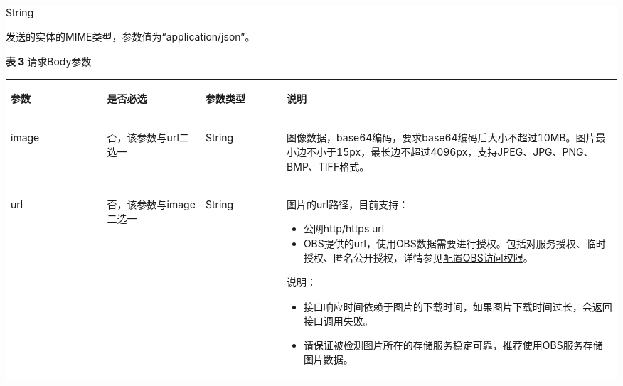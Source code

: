 <td class="cellrowborder" valign="top" width="20%" headers="mcps1.2.5.1.3 "><p id="p12017295472"><a name="p12017295472"></a><a name="p12017295472"></a>String</p>
</td>
<td class="cellrowborder" valign="top" width="40%" headers="mcps1.2.5.1.4 "><p id="p62022944710"><a name="p62022944710"></a><a name="p62022944710"></a>发送的实体的MIME类型，参数值为“application/json”。</p>
</td>
</tr>
</tbody>
</table>

**表 3**  请求Body参数

<a name="table13634105116210"></a>
<table><thead align="left"><tr id="row58136515213"><th class="cellrowborder" valign="top" width="15.770000000000001%" id="mcps1.2.5.1.1"><p id="p1081316514215"><a name="p1081316514215"></a><a name="p1081316514215"></a>参数</p>
</th>
<th class="cellrowborder" valign="top" width="16.09%" id="mcps1.2.5.1.2"><p id="p681313519219"><a name="p681313519219"></a><a name="p681313519219"></a>是否必选</p>
</th>
<th class="cellrowborder" valign="top" width="13.270000000000001%" id="mcps1.2.5.1.3"><p id="p1781318512023"><a name="p1781318512023"></a><a name="p1781318512023"></a>参数类型</p>
</th>
<th class="cellrowborder" valign="top" width="54.87%" id="mcps1.2.5.1.4"><p id="p281445112216"><a name="p281445112216"></a><a name="p281445112216"></a>说明</p>
</th>
</tr>
</thead>
<tbody><tr id="row2814951126"><td class="cellrowborder" valign="top" width="15.770000000000001%" headers="mcps1.2.5.1.1 "><p id="p781413512214"><a name="p781413512214"></a><a name="p781413512214"></a>image</p>
</td>
<td class="cellrowborder" valign="top" width="16.09%" headers="mcps1.2.5.1.2 "><p id="p5814551626"><a name="p5814551626"></a><a name="p5814551626"></a>否，该参数与url二选一</p>
</td>
<td class="cellrowborder" valign="top" width="13.270000000000001%" headers="mcps1.2.5.1.3 "><p id="p1881455120218"><a name="p1881455120218"></a><a name="p1881455120218"></a>String</p>
</td>
<td class="cellrowborder" valign="top" width="54.87%" headers="mcps1.2.5.1.4 "><p id="p17315937101918"><a name="p17315937101918"></a><a name="p17315937101918"></a>图像数据，base64编码，要求base64编码后大小不超过10MB。图片最小边不小于15px，最长边不超过4096px，支持JPEG、JPG、PNG、BMP、TIFF格式。</p>
</td>
</tr>
<tr id="row16799203015443"><td class="cellrowborder" valign="top" width="15.770000000000001%" headers="mcps1.2.5.1.1 "><p id="p15453133284416"><a name="p15453133284416"></a><a name="p15453133284416"></a>url</p>
</td>
<td class="cellrowborder" valign="top" width="16.09%" headers="mcps1.2.5.1.2 "><p id="p64531532164415"><a name="p64531532164415"></a><a name="p64531532164415"></a>否，该参数与image二选一</p>
</td>
<td class="cellrowborder" valign="top" width="13.270000000000001%" headers="mcps1.2.5.1.3 "><p id="p845383213448"><a name="p845383213448"></a><a name="p845383213448"></a>String</p>
</td>
<td class="cellrowborder" valign="top" width="54.87%" headers="mcps1.2.5.1.4 "><p id="p86827584714"><a name="p86827584714"></a><a name="p86827584714"></a>图片的url路径，目前支持：</p>
<a name="ul42174521583"></a><a name="ul42174521583"></a><ul id="ul42174521583"><li>公网http/https url</li><li>OBS提供的url，使用OBS数据需要进行授权。包括对服务授权、临时授权、匿名公开授权，详情参见<a href="配置OBS访问权限.md">配置OBS访问权限</a>。</li></ul>
<div class="note" id="note1822116578284"><a name="note1822116578284"></a><a name="note1822116578284"></a><span class="notetitle"> 说明： </span><div class="notebody"><a name="ul99367258155"></a><a name="ul99367258155"></a><ul id="ul99367258155"><li>接口响应时间依赖于图片的下载时间，如果图片下载时间过长，会返回接口调用失败。</li></ul>
<a name="ul156081829151514"></a><a name="ul156081829151514"></a><ul id="ul156081829151514"><li>请保证被检测图片所在的存储服务稳定可靠，推荐使用OBS服务存储图片数据。</li></ul>
</div></div>